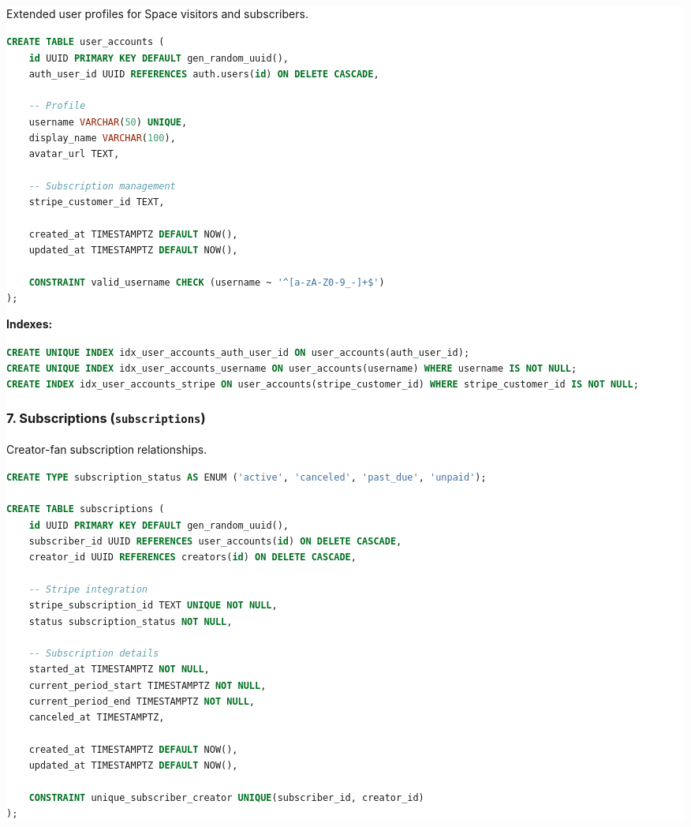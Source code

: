 Extended user profiles for Space visitors and subscribers.

```sql
CREATE TABLE user_accounts (
    id UUID PRIMARY KEY DEFAULT gen_random_uuid(),
    auth_user_id UUID REFERENCES auth.users(id) ON DELETE CASCADE,

    -- Profile
    username VARCHAR(50) UNIQUE,
    display_name VARCHAR(100),
    avatar_url TEXT,

    -- Subscription management
    stripe_customer_id TEXT,

    created_at TIMESTAMPTZ DEFAULT NOW(),
    updated_at TIMESTAMPTZ DEFAULT NOW(),

    CONSTRAINT valid_username CHECK (username ~ '^[a-zA-Z0-9_-]+$')
);
```

**Indexes:**

```sql
CREATE UNIQUE INDEX idx_user_accounts_auth_user_id ON user_accounts(auth_user_id);
CREATE UNIQUE INDEX idx_user_accounts_username ON user_accounts(username) WHERE username IS NOT NULL;
CREATE INDEX idx_user_accounts_stripe ON user_accounts(stripe_customer_id) WHERE stripe_customer_id IS NOT NULL;
```

### 7. Subscriptions (`subscriptions`)

Creator-fan subscription relationships.

```sql
CREATE TYPE subscription_status AS ENUM ('active', 'canceled', 'past_due', 'unpaid');

CREATE TABLE subscriptions (
    id UUID PRIMARY KEY DEFAULT gen_random_uuid(),
    subscriber_id UUID REFERENCES user_accounts(id) ON DELETE CASCADE,
    creator_id UUID REFERENCES creators(id) ON DELETE CASCADE,

    -- Stripe integration
    stripe_subscription_id TEXT UNIQUE NOT NULL,
    status subscription_status NOT NULL,

    -- Subscription details
    started_at TIMESTAMPTZ NOT NULL,
    current_period_start TIMESTAMPTZ NOT NULL,
    current_period_end TIMESTAMPTZ NOT NULL,
    canceled_at TIMESTAMPTZ,

    created_at TIMESTAMPTZ DEFAULT NOW(),
    updated_at TIMESTAMPTZ DEFAULT NOW(),

    CONSTRAINT unique_subscriber_creator UNIQUE(subscriber_id, creator_id)
);
```

